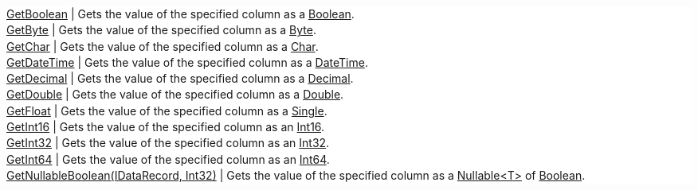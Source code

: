 [GetBoolean][64]                                                                            | Gets the value of the specified column as a [Boolean][65].                                                                                                                                                                                                                                                                                                                                                                                         
[GetByte][66]                                                                               | Gets the value of the specified column as a [Byte][67].                                                                                                                                                                                                                                                                                                                                                                                            
[GetChar][68]                                                                               | Gets the value of the specified column as a [Char][69].                                                                                                                                                                                                                                                                                                                                                                                            
[GetDateTime][70]                                                                           | Gets the value of the specified column as a [DateTime][71].                                                                                                                                                                                                                                                                                                                                                                                        
[GetDecimal][72]                                                                            | Gets the value of the specified column as a [Decimal][73].                                                                                                                                                                                                                                                                                                                                                                                         
[GetDouble][74]                                                                             | Gets the value of the specified column as a [Double][75].                                                                                                                                                                                                                                                                                                                                                                                          
[GetFloat][76]                                                                              | Gets the value of the specified column as a [Single][77].                                                                                                                                                                                                                                                                                                                                                                                          
[GetInt16][78]                                                                              | Gets the value of the specified column as an [Int16][79].                                                                                                                                                                                                                                                                                                                                                                                          
[GetInt32][80]                                                                              | Gets the value of the specified column as an [Int32][81].                                                                                                                                                                                                                                                                                                                                                                                          
[GetInt64][82]                                                                              | Gets the value of the specified column as an [Int64][83].                                                                                                                                                                                                                                                                                                                                                                                          
[GetNullableBoolean(IDataRecord, Int32)][84]                                                | Gets the value of the specified column as a [Nullable&lt;T>][85] of [Boolean][65].                                                                                                                                                                                                                                                                                                                                                                 

[1]: http://msdn.microsoft.com/en-us/library/e5kfa45b
[2]: ../README.md
[3]: Affect_4.md
[4]: Affect.md
[5]: Affect_5.md
[6]: Affect_7.md
[7]: Affect_1.md
[8]: Affect_3.md
[9]: Affect_6.md
[10]: Affect_2.md
[11]: AffectOne_4.md
[12]: AffectOne.md
[13]: AffectOne_2.md
[14]: http://msdn.microsoft.com/en-us/library/852d01k6
[15]: http://msdn.microsoft.com/en-us/library/9d2hk99t
[16]: AffectOne_5.md
[17]: AffectOne_1.md
[18]: AffectOne_3.md
[19]: http://msdn.microsoft.com/en-us/library/b1csw23d
[20]: http://msdn.microsoft.com/en-us/library/9czdkzd1
[21]: AffectOneOrNone_4.md
[22]: AffectOneOrNone.md
[23]: AffectOneOrNone_2.md
[24]: AffectOneOrNone_5.md
[25]: AffectOneOrNone_1.md
[26]: AffectOneOrNone_3.md
[27]: Count.md
[28]: Count_1.md
[29]: CreateCommand_2.md
[30]: CreateCommand_3.md
[31]: CreateCommand_5.md
[32]: CreateCommand_6.md
[33]: CreateCommand_4.md
[34]: CreateCommand_7.md
[35]: CreateCommand.md
[36]: CreateCommand_1.md
[37]: CreateConnection.md
[38]: http://msdn.microsoft.com/en-us/library/c790zwhc
[39]: http://msdn.microsoft.com/en-us/library/f6hxc82w
[40]: EnsureOpen.md
[41]: http://msdn.microsoft.com/en-us/library/aax125c9
[42]: Execute.md
[43]: Execute_2.md
[44]: Execute_1.md
[45]: Execute_3.md
[46]: Exists.md
[47]: Exists_1.md
[48]: From.md
[49]: ../SqlSet/README.md
[50]: From_4.md
[51]: From_1.md
[52]: From_2.md
[53]: From_5.md
[54]: From_6.md
[55]: From_3.md
[56]: From_7.md
[57]: From__1.md
[58]: ../SqlSet_1/README.md
[59]: From__1_4.md
[60]: From__1_1.md
[61]: From__1_3.md
[62]: From__1_5.md
[63]: From__1_2.md
[64]: GetBoolean.md
[65]: http://msdn.microsoft.com/en-us/library/a28wyd50
[66]: GetByte.md
[67]: http://msdn.microsoft.com/en-us/library/yyb1w04y
[68]: GetChar.md
[69]: http://msdn.microsoft.com/en-us/library/k493b04s
[70]: GetDateTime.md
[71]: http://msdn.microsoft.com/en-us/library/03ybds8y
[72]: GetDecimal.md
[73]: http://msdn.microsoft.com/en-us/library/1k2e8atx
[74]: GetDouble.md
[75]: http://msdn.microsoft.com/en-us/library/643eft0t
[76]: GetFloat.md
[77]: http://msdn.microsoft.com/en-us/library/3www918f
[78]: GetInt16.md
[79]: http://msdn.microsoft.com/en-us/library/e07e6fds
[80]: GetInt32.md
[81]: http://msdn.microsoft.com/en-us/library/td2s409d
[82]: GetInt64.md
[83]: http://msdn.microsoft.com/en-us/library/6yy583ek
[84]: GetNullableBoolean.md
[85]: http://msdn.microsoft.com/en-us/library/b3h38hb0
[86]: GetNullableBoolean_1.md
[87]: GetNullableByte.md
[88]: GetNullableByte_1.md
[89]: GetNullableChar.md
[90]: GetNullableChar_1.md
[91]: GetNullableDateTime.md
[92]: GetNullableDateTime_1.md
[93]: GetNullableDecimal.md
[94]: GetNullableDecimal_1.md
[95]: GetNullableDouble.md
[96]: GetNullableDouble_1.md
[97]: GetNullableFloat.md
[98]: GetNullableFloat_1.md
[99]: GetNullableGuid.md
[100]: http://msdn.microsoft.com/en-us/library/cey1zx63
[101]: GetNullableGuid_1.md
[102]: GetNullableInt16.md
[103]: GetNullableInt16_1.md
[104]: GetNullableInt32.md
[105]: GetNullableInt32_1.md
[106]: GetNullableInt64.md
[107]: GetNullableInt64_1.md
[108]: GetProviderFactory.md
[109]: http://msdn.microsoft.com/en-us/library/c6c4a26c
[110]: GetString.md
[111]: http://msdn.microsoft.com/en-us/library/s1wwdcbf
[112]: GetStringOrNull.md
[113]: GetStringOrNull_1.md
[114]: GetValue.md
[115]: GetValueOrNull.md
[116]: GetValueOrNull_1.md
[117]: LongCount.md
[118]: LongCount_1.md
[119]: Map_4.md
[120]: Map.md
[121]: Map_5.md
[122]: Map_6.md
[123]: Map_1.md
[124]: Map_2.md
[125]: Map_7.md
[126]: Map_3.md
[127]: Map__1_4.md
[128]: Map__1.md
[129]: Map__1_5.md
[130]: Map__1_7.md
[131]: Map__1_1.md
[132]: Map__1_3.md
[133]: Map__1_6.md
[134]: Map__1_2.md
[135]: MapXml_4.md
[136]: MapXml.md
[137]: MapXml_5.md
[138]: MapXml_7.md
[139]: MapXml_1.md
[140]: MapXml_3.md
[141]: MapXml_6.md
[142]: MapXml_2.md
[143]: Set.md
[144]: Set_1.md
[145]: Set_2.md
[146]: Set_3.md
[147]: Set__1.md
[148]: Set__1_1.md
[149]: Set__1_3.md
[150]: Set__1_2.md
[151]: ToTraceString.md
[152]: ToTraceString_1.md